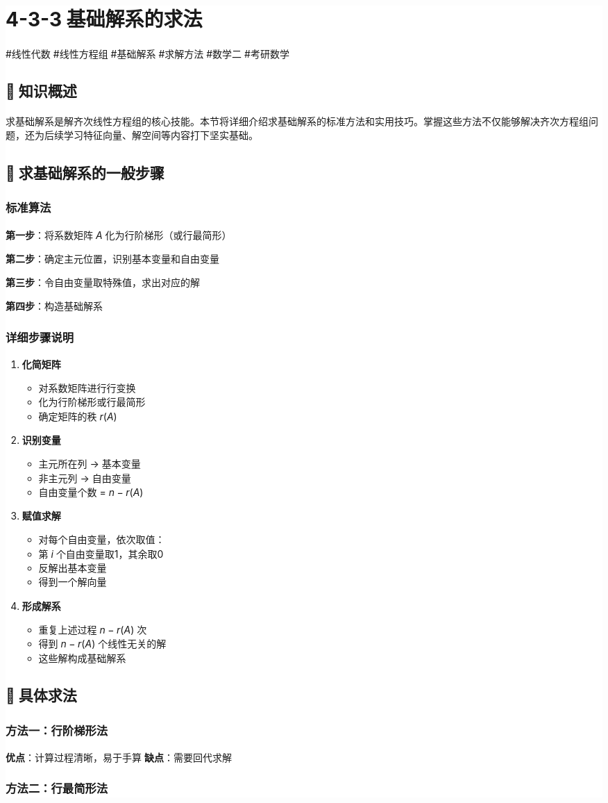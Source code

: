 # 4-3-3 基础解系的求法

#线性代数 #线性方程组 #基础解系 #求解方法 #数学二 #考研数学

## 📌 知识概述

求基础解系是解齐次线性方程组的核心技能。本节将详细介绍求基础解系的标准方法和实用技巧。掌握这些方法不仅能够解决齐次方程组问题，还为后续学习特征向量、解空间等内容打下坚实基础。

## 📝 求基础解系的一般步骤

### 标准算法

**第一步**：将系数矩阵 $A$ 化为行阶梯形（或行最简形）

**第二步**：确定主元位置，识别基本变量和自由变量

**第三步**：令自由变量取特殊值，求出对应的解

**第四步**：构造基础解系

### 详细步骤说明

1. **化简矩阵**
   - 对系数矩阵进行行变换
   - 化为行阶梯形或行最简形
   - 确定矩阵的秩 $r(A)$

2. **识别变量**
   - 主元所在列 → 基本变量
   - 非主元列 → 自由变量
   - 自由变量个数 = $n - r(A)$

3. **赋值求解**
   - 对每个自由变量，依次取值：
   - 第 $i$ 个自由变量取1，其余取0
   - 反解出基本变量
   - 得到一个解向量

4. **形成解系**
   - 重复上述过程 $n - r(A)$ 次
   - 得到 $n - r(A)$ 个线性无关的解
   - 这些解构成基础解系

## 🎯 具体求法

### 方法一：行阶梯形法

**优点**：计算过程清晰，易于手算
**缺点**：需要回代求解

### 方法二：行最简形法
